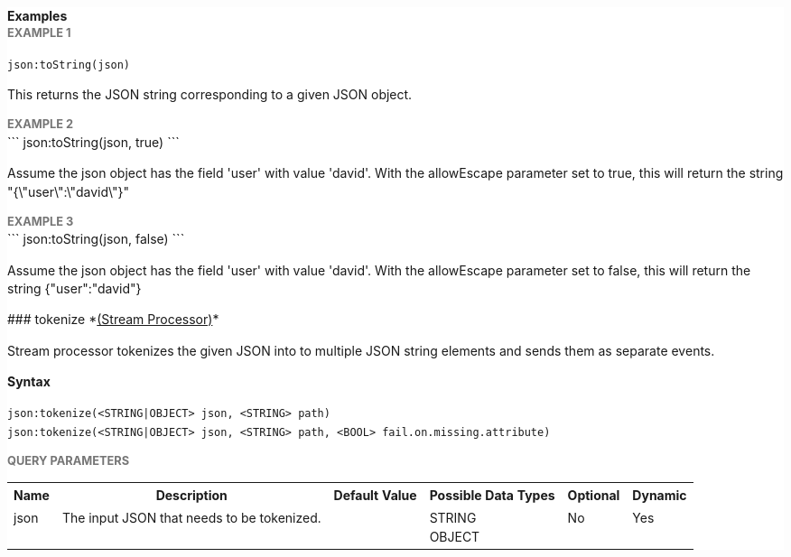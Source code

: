 <span id="examples" class="md-typeset" style="display: block; font-weight: bold;">Examples</span>
<span id="example-1" class="md-typeset" style="display: block; color: rgba(0, 0, 0, 0.54); font-size: 12.8px; font-weight: bold;">EXAMPLE 1</span>
```
json:toString(json)
```
<p></p>
<p style="word-wrap: break-word;margin: 0;">This returns the JSON string corresponding to a given JSON object.</p>
<p></p>
<span id="example-2" class="md-typeset" style="display: block; color: rgba(0, 0, 0, 0.54); font-size: 12.8px; font-weight: bold;">EXAMPLE 2</span>
```
json:toString(json, true)
```
<p></p>
<p style="word-wrap: break-word;margin: 0;">Assume the json object has the field 'user' with value 'david'. With the allowEscape parameter set to true, this will return the string "{\"user\":\"david\"}"</p>
<p></p>
<span id="example-3" class="md-typeset" style="display: block; color: rgba(0, 0, 0, 0.54); font-size: 12.8px; font-weight: bold;">EXAMPLE 3</span>
```
json:toString(json, false)
```
<p></p>
<p style="word-wrap: break-word;margin: 0;">Assume the json object has the field 'user' with value 'david'. With the allowEscape parameter set to false, this will return the string {"user":"david"}</p>
<p></p>
### tokenize *<a target="_blank" href="http://siddhi.io/en/v5.1/docs/query-guide/#stream-processor">(Stream Processor)</a>*
<p></p>
<p style="word-wrap: break-word;margin: 0;">Stream processor tokenizes the given JSON into to multiple JSON string elements and sends them as separate events.</p>
<p></p>
<span id="syntax" class="md-typeset" style="display: block; font-weight: bold;">Syntax</span>

```
json:tokenize(<STRING|OBJECT> json, <STRING> path)
json:tokenize(<STRING|OBJECT> json, <STRING> path, <BOOL> fail.on.missing.attribute)
```

<span id="query-parameters" class="md-typeset" style="display: block; color: rgba(0, 0, 0, 0.54); font-size: 12.8px; font-weight: bold;">QUERY PARAMETERS</span>
<table>
    <tr>
        <th>Name</th>
        <th style="min-width: 20em">Description</th>
        <th>Default Value</th>
        <th>Possible Data Types</th>
        <th>Optional</th>
        <th>Dynamic</th>
    </tr>
    <tr>
        <td style="vertical-align: top">json</td>
        <td style="vertical-align: top; word-wrap: break-word"><p style="word-wrap: break-word;margin: 0;">The input JSON that needs to be tokenized.</p></td>
        <td style="vertical-align: top"></td>
        <td style="vertical-align: top">STRING<br>OBJECT</td>
        <td style="vertical-align: top">No</td>
        <td style="vertical-align: top">Yes</td>
    </tr>
    <tr>